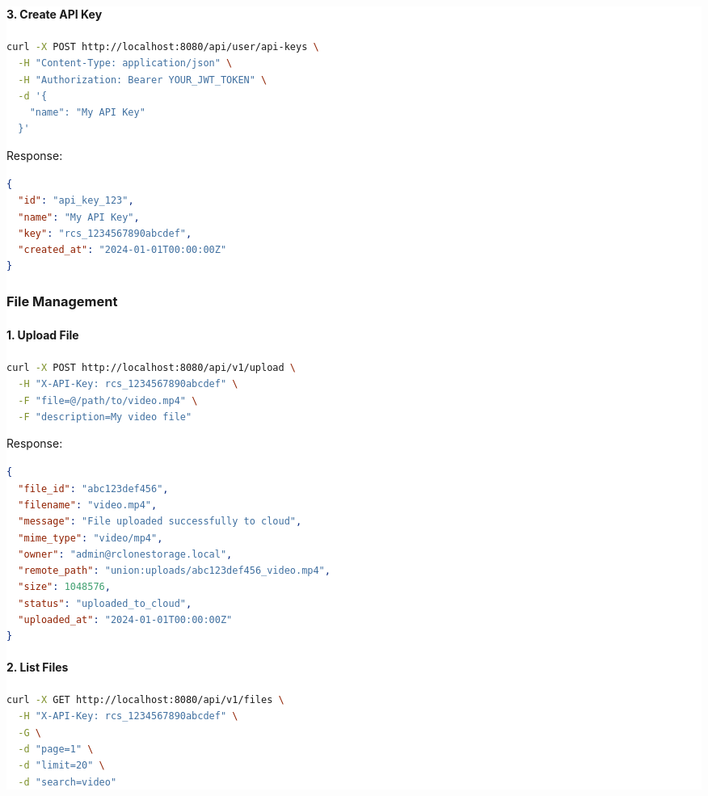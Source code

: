 #### 3. Create API Key
```bash
curl -X POST http://localhost:8080/api/user/api-keys \
  -H "Content-Type: application/json" \
  -H "Authorization: Bearer YOUR_JWT_TOKEN" \
  -d '{
    "name": "My API Key"
  }'
```

Response:
```json
{
  "id": "api_key_123",
  "name": "My API Key",
  "key": "rcs_1234567890abcdef",
  "created_at": "2024-01-01T00:00:00Z"
}
```

### File Management

#### 1. Upload File
```bash
curl -X POST http://localhost:8080/api/v1/upload \
  -H "X-API-Key: rcs_1234567890abcdef" \
  -F "file=@/path/to/video.mp4" \
  -F "description=My video file"
```

Response:
```json
{
  "file_id": "abc123def456",
  "filename": "video.mp4",
  "message": "File uploaded successfully to cloud",
  "mime_type": "video/mp4",
  "owner": "admin@rclonestorage.local",
  "remote_path": "union:uploads/abc123def456_video.mp4",
  "size": 1048576,
  "status": "uploaded_to_cloud",
  "uploaded_at": "2024-01-01T00:00:00Z"
}
```

#### 2. List Files
```bash
curl -X GET http://localhost:8080/api/v1/files \
  -H "X-API-Key: rcs_1234567890abcdef" \
  -G \
  -d "page=1" \
  -d "limit=20" \
  -d "search=video"
```
